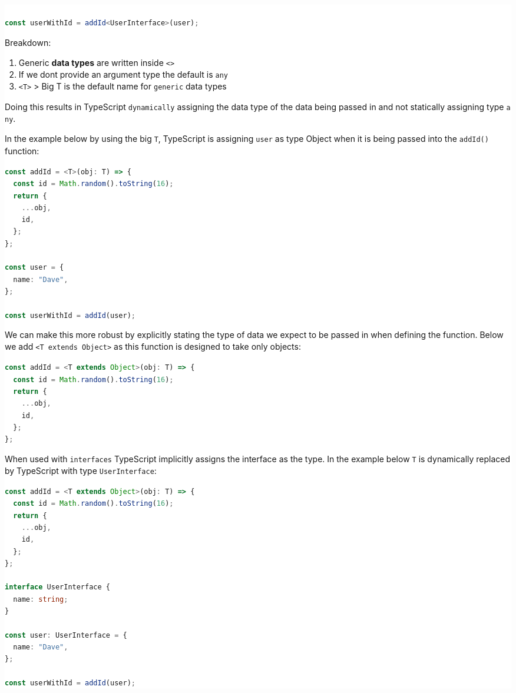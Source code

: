 ```ts

const userWithId = addId<UserInterface>(user);
```

Breakdown:

1. Generic **data types** are written inside `<>`
2. If we dont provide an argument type the default is `any`
3. `<T>` > Big T is the default name for `generic` data types

Doing this results in TypeScript `dynamically` assigning the data type of the data being passed in and not statically assigning type `any`.

In the example below by using the big `T`, TypeScript is assigning `user` as type Object when it is being passed into the `addId()` function:

```ts
const addId = <T>(obj: T) => {
  const id = Math.random().toString(16);
  return {
    ...obj,
    id,
  };
};

const user = {
  name: "Dave",
};

const userWithId = addId(user);
```

We can make this more robust by explicitly stating the type of data we expect to be passed in when defining the function.
Below we add `<T extends Object>` as this function is designed to take only objects:

```ts
const addId = <T extends Object>(obj: T) => {
  const id = Math.random().toString(16);
  return {
    ...obj,
    id,
  };
};
```

When used with `interfaces` TypeScript implicitly assigns the interface as the type.
In the example below `T` is dynamically replaced by TypeScript with type `UserInterface`:

```ts
const addId = <T extends Object>(obj: T) => {
  const id = Math.random().toString(16);
  return {
    ...obj,
    id,
  };
};

interface UserInterface {
  name: string;
}

const user: UserInterface = {
  name: "Dave",
};

const userWithId = addId(user);
```
